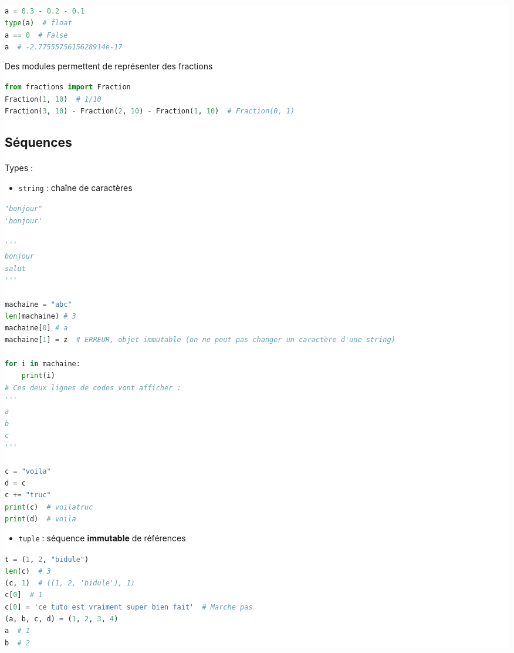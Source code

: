 ```python
a = 0.3 - 0.2 - 0.1
type(a)  # float
a == 0  # False
a  # -2.7755575615628914e-17
```

Des modules permettent de représenter des fractions

```python
from fractions import Fraction
Fraction(1, 10)  # 1/10
Fraction(3, 10) - Fraction(2, 10) - Fraction(1, 10)  # Fraction(0, 1)
```

## Séquences

Types : 
- `string` : chaîne de caractères

```python
"bonjour"
'bonjour'

'''
bonjour
salut
'''

machaine = "abc"
len(machaine) # 3
machaine[0] # a
machaine[1] = z  # ERREUR, objet immutable (on ne peut pas changer un caractère d'une string)

for i in machaine:
    print(i)
# Ces deux lignes de codes vont afficher :
'''
a
b
c
'''

c = "voila"
d = c
c += "truc" 
print(c)  # voilatruc
print(d)  # voila
```
- `tuple` : séquence **immutable** de références
```python
t = (1, 2, "bidule")
len(c)  # 3
(c, 1)  # ((1, 2, 'bidule'), 1)
c[0]  # 1
c[0] = 'ce tuto est vraiment super bien fait'  # Marche pas
(a, b, c, d) = (1, 2, 3, 4)
a  # 1
b  # 2
```
